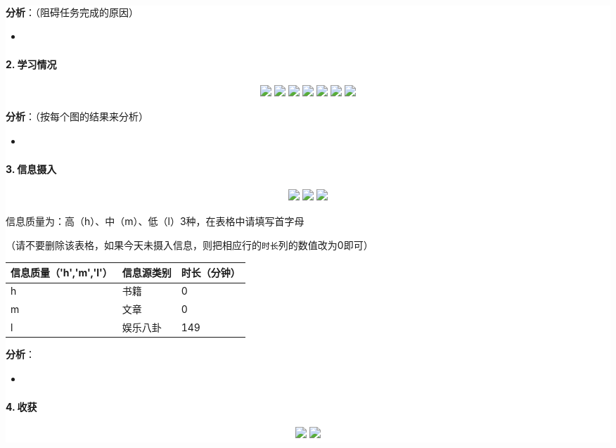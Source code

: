 **分析**：（阻碍任务完成的原因）

- 

#### 2. 学习情况
<center class='half'>
<img src='D:\TimeManagement\src\output\figure\20220719\activate\Figure1-activate-bar-20220719_20220719.png' width='230;' />
<img src='D:\TimeManagement\src\output\figure\20220719\activate\Figure2-activate-waterfall-20220713_20220719.png' width='230;' />
<img src='D:\TimeManagement\src\output\figure\20220719\activate\Figure3-activate-bar-20220620_20220719.png' width='230;' />
<img src='D:\TimeManagement\src\output\figure\20220719\activate\Figure4-investment-pie-20220620_20220719.png' width='230;' />
<img src='D:\TimeManagement\src\output\figure\20220719\activate\Figure5-activate-brokenbarh-20220713_20220719.png' width='230;' />
<img src='D:\TimeManagement\src\output\figure\20220719\activate\Figure6-activate-predict-bar-20220719_20220719.png' width='230;' />
<img src='D:\TimeManagement\src\output\figure\20220719\activate\Figure7-activate-calendar-20210720_20220719.png' width='500;' />
</center>

**分析**：（按每个图的结果来分析）

- 

#### 3. 信息摄入
<center class='half'>
<img src='D:\TimeManagement\src\output\figure\20220719\information\Figure1-dayinformation-pie-20220719_20220719.png' width='230;' />
<img src='D:\TimeManagement\src\output\figure\20220719\information\Figure2-dayinformation-stackbar-20220719_20220719.png' width='230;' />
<img src='D:\TimeManagement\src\output\figure\20220719\information\Figure3-monthinformation-stackbar-20220620_20220719.png' width='270;' />
</center>

信息质量为：高（h）、中（m）、低（l）3种，在表格中请填写首字母

（请不要删除该表格，如果今天未摄入信息，则把相应行的`时长`列的数值改为0即可）

| 信息质量（'h','m','l'） | 信息源类别 | 时长（分钟） |
| ----------------------- | ---------- | ------------ |
| h                       | 书籍       | 0            |
| m                       | 文章       | 0            |
| l                       | 娱乐八卦   | 149          |

**分析**：

- 

#### 4. 收获
<center class='half'>
<img src='D:\TimeManagement\src\output\figure\20220719\harvest\Figure1-harvest-cloud-20210720_20220719.png' width='300;' />
<img src='D:\TimeManagement\src\output\figure\20220719\harvest\Figure2-harvest-vbar-20210720_20220719.png' width='300;' />
</center>
